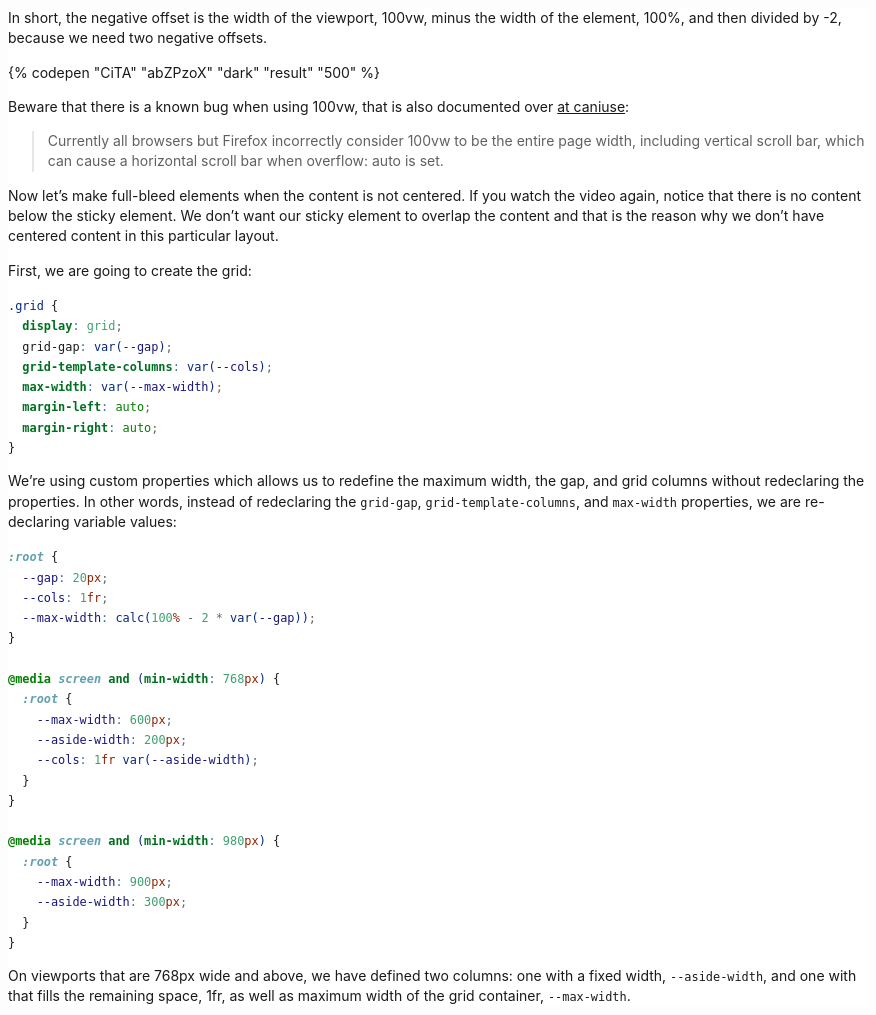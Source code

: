 In short, the negative offset is the width of the viewport, 100vw, minus the width of the element, 100%, and then divided by -2, because we need two negative offsets.

{% codepen "CiTA" "abZPzoX" "dark" "result" "500" %}

Beware that there is a known bug when using 100vw, that is also documented over [at caniuse](https://caniuse.com/viewport-units):

> Currently all browsers but Firefox incorrectly consider 100vw to be the entire page width, including vertical scroll bar, which can cause a horizontal scroll bar when overflow: auto is set.

Now let’s make full-bleed elements when the content is not centered. If you watch the video again, notice that there is no content below the sticky element. We don’t want our sticky element to overlap the content and that is the reason why we don’t have centered content in this particular layout.

First, we are going to create the grid:

```css
.grid {
  display: grid;
  grid-gap: var(--gap);
  grid-template-columns: var(--cols);
  max-width: var(--max-width);
  margin-left: auto;
  margin-right: auto;
}
```

We’re using custom properties which allows us to redefine the maximum width, the gap, and grid columns without redeclaring the properties. In other words, instead of redeclaring the `grid-gap`, `grid-template-columns`, and `max-width` properties, we are re-declaring variable values:

```css
:root {
  --gap: 20px;
  --cols: 1fr;
  --max-width: calc(100% - 2 * var(--gap));
}

@media screen and (min-width: 768px) {
  :root {
    --max-width: 600px;
    --aside-width: 200px;
    --cols: 1fr var(--aside-width);
  }
}

@media screen and (min-width: 980px) {
  :root {
    --max-width: 900px;
    --aside-width: 300px;
  }
}
```

On viewports that are 768px wide and above, we have defined two columns: one with a fixed width, `--aside-width`, and one with that fills the remaining space, 1fr, as well as maximum width of the grid container, `--max-width`.
